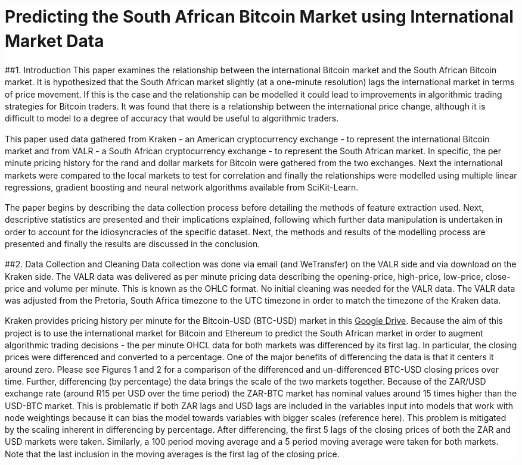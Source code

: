 # Predicting the South African Bitcoin Market using International Market Data

##1. Introduction
This paper examines the relationship between the international Bitcoin market and the South African Bitcoin market.
It is hypothesized that the South African market slightly (at a one-minute resolution) lags the international market in terms of price movement. 
If this is the case and the relationship can be modelled it could lead to improvements in algorithmic trading strategies for Bitcoin traders.
It was found that there is a relationship between the international price change, although it is difficult to model to a degree of accuracy that would be useful to algorithmic traders.

This paper used data gathered from Kraken - an American cryptocurrency exchange - to represent the international Bitcoin market 
and from VALR - a South African cryptocurrency exchange - to represent the South African market. In specific, the per minute pricing history
for the rand and dollar markets for Bitcoin were gathered from the two exchanges. Next the international markets were 
compared to the local markets to test for correlation and finally the relationships were modelled using multiple linear regressions, gradient 
boosting and neural network algorithms available from SciKit-Learn. 

The paper begins by describing the data collection process before detailing the methods of feature extraction used. 
Next, descriptive statistics are presented and their implications explained, following which further data manipulation is undertaken 
in order to account for the idiosyncracies of the specific dataset. Next, the methods and results of the modelling process are presented and
finally the results are discussed in the conclusion.

##2. Data Collection and Cleaning
Data collection was done via email (and WeTransfer) on the VALR side and via download on the Kraken side. The VALR data was delivered as per minute pricing data describing the opening-price, high-price, low-price, close-price and volume per minute. 
This is known as the OHLC format. No initial cleaning was needed for the VALR data. The VALR data was adjusted from the Pretoria,
South Africa timezone to the UTC timezone in order to match the timezone of the Kraken data. 

Kraken provides pricing history per minute for the Bitcoin-USD (BTC-USD) market in this [Google Drive](https://drive.google.com/drive/folders/1jI3mZvrPbInNAEaIOoMbWvFfgRDZ44TT "Kraken Historical Data Google Drive").
Because the aim of this project is to use the international market for Bitcoin and Ethereum to predict the South African market in order to augment algorithmic trading decisions - 
the per minute OHCL data for both markets was differenced by its first lag. In particular, the closing prices were differenced and converted to a percentage. 
One of the major benefits of differencing the data is that it centers it around zero. Please see Figures 1 and 2 for a comparison of the differenced and un-differenced 
BTC-USD closing prices over time. Further, differencing (by percentage) the data brings the scale of the two markets together. Because of the ZAR/USD exchange rate (around R15 per USD over the time period) the ZAR-BTC market has nominal values around 15 times higher than the USD-BTC market.
This is problematic if both ZAR lags and USD lags are included in the variables input into models that work with node weightings because it can bias the model towards variables with bigger scales (reference here). This problem is mitigated by the scaling inherent in differencing by percentage.
After differencing, the first 5 lags of the closing prices of both the ZAR and USD markets were taken. Similarly, a 100 period moving average and a 5 period moving average were taken for both markets. Note that the last inclusion in the moving averages is the first lag of the closing price.

